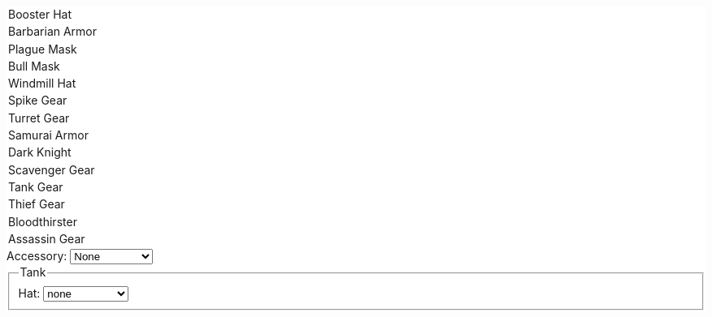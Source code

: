 <option value="12">Booster Hat</option>
<option value="26">Barbarian Armor</option>
<option value="21">Plague Mask</option>
<option value="46">Bull Mask</option>
<option value="14">Windmill Hat</option>
<option value="11">Spike Gear</option>
<option value="53">Turret Gear</option>
<option value="20">Samurai Armor</option>
<option value="58">Dark Knight</option>
<option value="27">Scavenger Gear</option>
<option value="40">Tank Gear</option>
<option value="52">Thief Gear</option>
<option value="55">Bloodthirster</option>
<option value="56">Assassin Gear</option>
</select>
</form>
<form action="/action_page.php">
<label for="acc">Accessory:</label>
<select name="acc" id="oAcc">
<option value="0">None</option>
<option value="12">Snowball</option>
<option value="9">Tree Cape</option>
<option value="10">Stone Cape</option>
<option value="3">Cookie Cape</option>
<option value="8">Cow Cape</option>
<option value="11">Monkey Tail</option>
<option value="17">Apple Basket</option>
<option value="6">Winter Cape</option>
<option value="4">Skull Cape</option>
<option value="5">Dash Cape</option>
<option value="2">Dragon Cape</option>
<option value="1">Super Cape</option>
<option value="7">Troll Cape</option>
<option value="14">Thorns</option>
<option value="15">Blockades</option>
<option value="20">Devils Tail</option>
<option value="16">Sawblade</option>
<option value="13">Angel Wings</option>
<option value="19">SWings</option>
<option value="18">BWings</option>
<option value="21">CX Wings</option>
</select>
</form>
</fieldset>
<fieldset>
<legend>Tank</legend>
<form action="/action_page.php">
<label for="hat">Hat: </label>
<select name="acc" id="tHat">
<option value="0">none</option>
<option value="51">Moo Cap</option>
<option value="50">Apple Cap</option>
<option value="28">Moo Head</option>
<option value="29">Pig Head</option>
<option value="30">Fluff Head</option>
<option value="36">Pandou Head</option>
<option value="37">Bear Head</option>
<option value="38">Monkey Head</option>
<option value="44">Polar Head</option>
<option value="35">Fez Hat</option>
<option value="42">Enigma Hat</option>
<option value="43">Blitz Hat</option>
<option value="49">Bob XIII Hat</option>
<option value="57">Pumpkin</option>